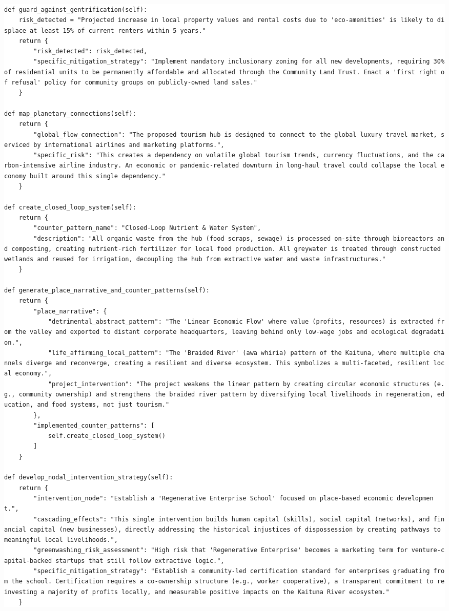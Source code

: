     def guard_against_gentrification(self):
        risk_detected = "Projected increase in local property values and rental costs due to 'eco-amenities' is likely to displace at least 15% of current renters within 5 years."
        return {
            "risk_detected": risk_detected,
            "specific_mitigation_strategy": "Implement mandatory inclusionary zoning for all new developments, requiring 30% of residential units to be permanently affordable and allocated through the Community Land Trust. Enact a 'first right of refusal' policy for community groups on publicly-owned land sales."
        }

    def map_planetary_connections(self):
        return {
            "global_flow_connection": "The proposed tourism hub is designed to connect to the global luxury travel market, serviced by international airlines and marketing platforms.",
            "specific_risk": "This creates a dependency on volatile global tourism trends, currency fluctuations, and the carbon-intensive airline industry. An economic or pandemic-related downturn in long-haul travel could collapse the local economy built around this single dependency."
        }

    def create_closed_loop_system(self):
        return {
            "counter_pattern_name": "Closed-Loop Nutrient & Water System",
            "description": "All organic waste from the hub (food scraps, sewage) is processed on-site through bioreactors and composting, creating nutrient-rich fertilizer for local food production. All greywater is treated through constructed wetlands and reused for irrigation, decoupling the hub from extractive water and waste infrastructures."
        }

    def generate_place_narrative_and_counter_patterns(self):
        return {
            "place_narrative": {
                "detrimental_abstract_pattern": "The 'Linear Economic Flow' where value (profits, resources) is extracted from the valley and exported to distant corporate headquarters, leaving behind only low-wage jobs and ecological degradation.",
                "life_affirming_local_pattern": "The 'Braided River' (awa whiria) pattern of the Kaituna, where multiple channels diverge and reconverge, creating a resilient and diverse ecosystem. This symbolizes a multi-faceted, resilient local economy.",
                "project_intervention": "The project weakens the linear pattern by creating circular economic structures (e.g., community ownership) and strengthens the braided river pattern by diversifying local livelihoods in regeneration, education, and food systems, not just tourism."
            },
            "implemented_counter_patterns": [
                self.create_closed_loop_system()
            ]
        }

    def develop_nodal_intervention_strategy(self):
        return {
            "intervention_node": "Establish a 'Regenerative Enterprise School' focused on place-based economic development.",
            "cascading_effects": "This single intervention builds human capital (skills), social capital (networks), and financial capital (new businesses), directly addressing the historical injustices of dispossession by creating pathways to meaningful local livelihoods.",
            "greenwashing_risk_assessment": "High risk that 'Regenerative Enterprise' becomes a marketing term for venture-capital-backed startups that still follow extractive logic.",
            "specific_mitigation_strategy": "Establish a community-led certification standard for enterprises graduating from the school. Certification requires a co-ownership structure (e.g., worker cooperative), a transparent commitment to reinvesting a majority of profits locally, and measurable positive impacts on the Kaituna River ecosystem."
        }
